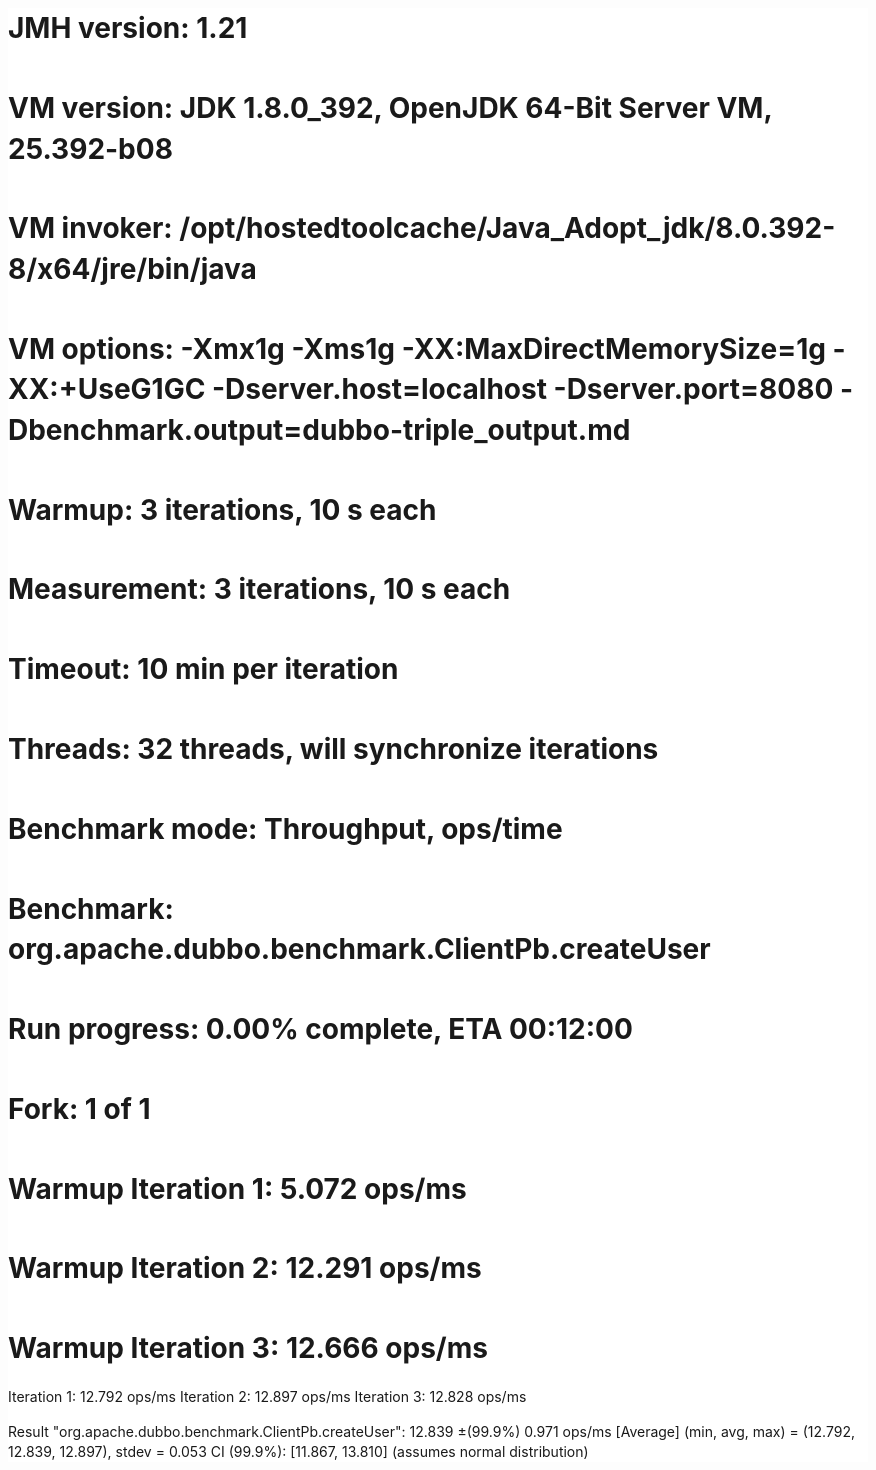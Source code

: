 # JMH version: 1.21
# VM version: JDK 1.8.0_392, OpenJDK 64-Bit Server VM, 25.392-b08
# VM invoker: /opt/hostedtoolcache/Java_Adopt_jdk/8.0.392-8/x64/jre/bin/java
# VM options: -Xmx1g -Xms1g -XX:MaxDirectMemorySize=1g -XX:+UseG1GC -Dserver.host=localhost -Dserver.port=8080 -Dbenchmark.output=dubbo-triple_output.md
# Warmup: 3 iterations, 10 s each
# Measurement: 3 iterations, 10 s each
# Timeout: 10 min per iteration
# Threads: 32 threads, will synchronize iterations
# Benchmark mode: Throughput, ops/time
# Benchmark: org.apache.dubbo.benchmark.ClientPb.createUser

# Run progress: 0.00% complete, ETA 00:12:00
# Fork: 1 of 1
# Warmup Iteration   1: 5.072 ops/ms
# Warmup Iteration   2: 12.291 ops/ms
# Warmup Iteration   3: 12.666 ops/ms
Iteration   1: 12.792 ops/ms
Iteration   2: 12.897 ops/ms
Iteration   3: 12.828 ops/ms


Result "org.apache.dubbo.benchmark.ClientPb.createUser":
  12.839 ±(99.9%) 0.971 ops/ms [Average]
  (min, avg, max) = (12.792, 12.839, 12.897), stdev = 0.053
  CI (99.9%): [11.867, 13.810] (assumes normal distribution)
